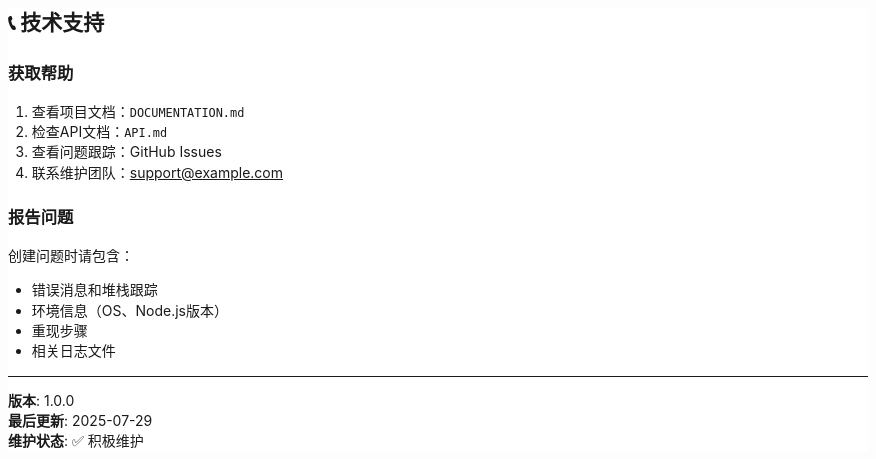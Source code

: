 ## 📞 技术支持

### 获取帮助
1. 查看项目文档：`DOCUMENTATION.md`
2. 检查API文档：`API.md`
3. 查看问题跟踪：GitHub Issues
4. 联系维护团队：support@example.com

### 报告问题
创建问题时请包含：
- 错误消息和堆栈跟踪
- 环境信息（OS、Node.js版本）
- 重现步骤
- 相关日志文件

---

**版本**: 1.0.0  
**最后更新**: 2025-07-29  
**维护状态**: ✅ 积极维护